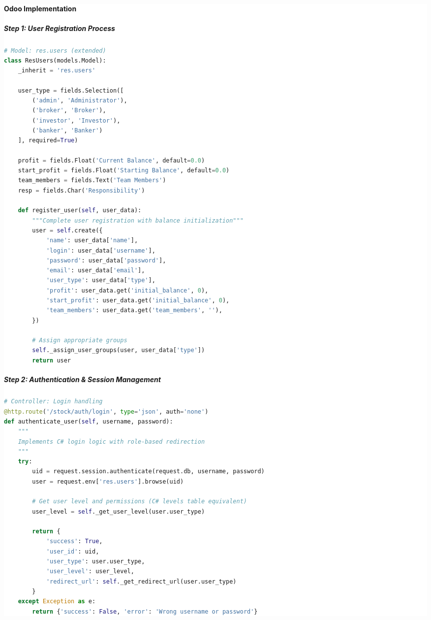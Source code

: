 #### **Odoo Implementation**

##### **Step 1: User Registration Process**
```python
# Model: res.users (extended)
class ResUsers(models.Model):
    _inherit = 'res.users'
    
    user_type = fields.Selection([
        ('admin', 'Administrator'),
        ('broker', 'Broker'),
        ('investor', 'Investor'), 
        ('banker', 'Banker')
    ], required=True)
    
    profit = fields.Float('Current Balance', default=0.0)
    start_profit = fields.Float('Starting Balance', default=0.0)
    team_members = fields.Text('Team Members')
    resp = fields.Char('Responsibility')
    
    def register_user(self, user_data):
        """Complete user registration with balance initialization"""
        user = self.create({
            'name': user_data['name'],
            'login': user_data['username'],
            'password': user_data['password'],
            'email': user_data['email'],
            'user_type': user_data['type'],
            'profit': user_data.get('initial_balance', 0),
            'start_profit': user_data.get('initial_balance', 0),
            'team_members': user_data.get('team_members', ''),
        })
        
        # Assign appropriate groups
        self._assign_user_groups(user, user_data['type'])
        return user
```

##### **Step 2: Authentication & Session Management**
```python
# Controller: Login handling
@http.route('/stock/auth/login', type='json', auth='none')
def authenticate_user(self, username, password):
    """
    Implements C# login logic with role-based redirection
    """
    try:
        uid = request.session.authenticate(request.db, username, password)
        user = request.env['res.users'].browse(uid)
        
        # Get user level and permissions (C# levels table equivalent)
        user_level = self._get_user_level(user.user_type)
        
        return {
            'success': True,
            'user_id': uid,
            'user_type': user.user_type,
            'user_level': user_level,
            'redirect_url': self._get_redirect_url(user.user_type)
        }
    except Exception as e:
        return {'success': False, 'error': 'Wrong username or password'}
```
